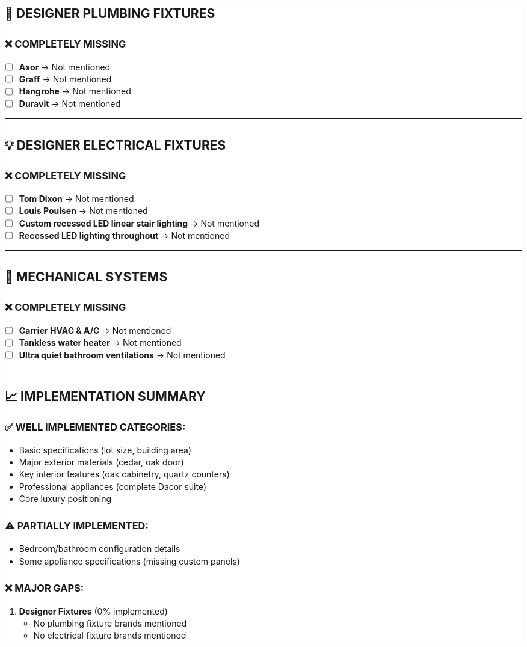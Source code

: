 
## 🚿 **DESIGNER PLUMBING FIXTURES**

### ❌ **COMPLETELY MISSING**
- [ ] **Axor** → Not mentioned
- [ ] **Graff** → Not mentioned
- [ ] **Hangrohe** → Not mentioned
- [ ] **Duravit** → Not mentioned

---

## 💡 **DESIGNER ELECTRICAL FIXTURES**

### ❌ **COMPLETELY MISSING**
- [ ] **Tom Dixon** → Not mentioned
- [ ] **Louis Poulsen** → Not mentioned
- [ ] **Custom recessed LED linear stair lighting** → Not mentioned
- [ ] **Recessed LED lighting throughout** → Not mentioned

---

## 🔧 **MECHANICAL SYSTEMS**

### ❌ **COMPLETELY MISSING**
- [ ] **Carrier HVAC & A/C** → Not mentioned
- [ ] **Tankless water heater** → Not mentioned
- [ ] **Ultra quiet bathroom ventilations** → Not mentioned

---

## 📈 **IMPLEMENTATION SUMMARY**

### **✅ WELL IMPLEMENTED CATEGORIES:**
- Basic specifications (lot size, building area)
- Major exterior materials (cedar, oak door)
- Key interior features (oak cabinetry, quartz counters)
- Professional appliances (complete Dacor suite)
- Core luxury positioning

### **⚠️ PARTIALLY IMPLEMENTED:**
- Bedroom/bathroom configuration details
- Some appliance specifications (missing custom panels)

### **❌ MAJOR GAPS:**
1. **Designer Fixtures** (0% implemented)
   - No plumbing fixture brands mentioned
   - No electrical fixture brands mentioned
   
